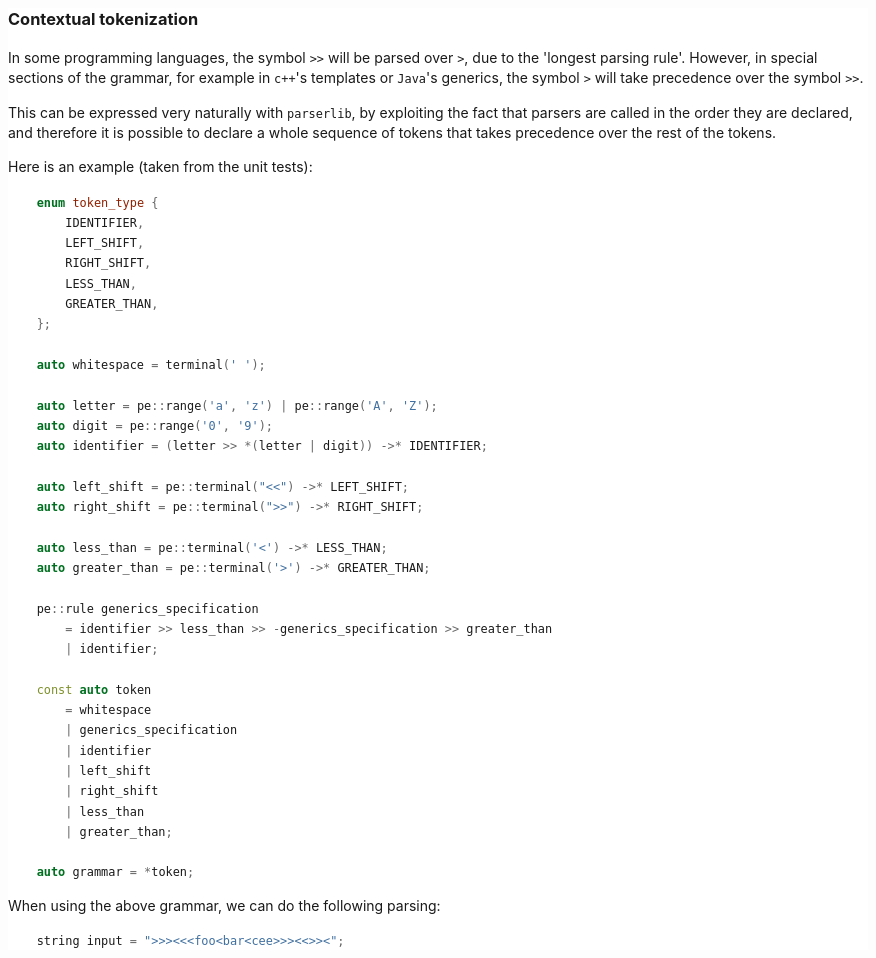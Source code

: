 ### Contextual tokenization

In some programming languages, the symbol `>>` will be parsed over `>`, due to the 'longest parsing rule'. However, in special sections of the grammar, for example in `c++`'s templates or `Java`'s generics, the symbol `>` will take precedence over the symbol `>>`.

This can be expressed very naturally with `parserlib`, by exploiting the fact that parsers are called in the order they are declared, and therefore it is possible to declare a whole sequence of tokens that takes precedence over the rest of the tokens.

Here is an example (taken from the unit tests):

```cpp
    enum token_type {
        IDENTIFIER,
        LEFT_SHIFT,
        RIGHT_SHIFT,
        LESS_THAN,
        GREATER_THAN,
    };

    auto whitespace = terminal(' ');

    auto letter = pe::range('a', 'z') | pe::range('A', 'Z');
    auto digit = pe::range('0', '9');
    auto identifier = (letter >> *(letter | digit)) ->* IDENTIFIER;

    auto left_shift = pe::terminal("<<") ->* LEFT_SHIFT;
    auto right_shift = pe::terminal(">>") ->* RIGHT_SHIFT;

    auto less_than = pe::terminal('<') ->* LESS_THAN;
    auto greater_than = pe::terminal('>') ->* GREATER_THAN;

    pe::rule generics_specification
        = identifier >> less_than >> -generics_specification >> greater_than
        | identifier;

    const auto token
        = whitespace
        | generics_specification
        | identifier
        | left_shift
        | right_shift
        | less_than
        | greater_than;

    auto grammar = *token;
```

When using the above grammar, we can do the following parsing:

```cpp
	string input = ">>><<<foo<bar<cee>>><<>><";
```
